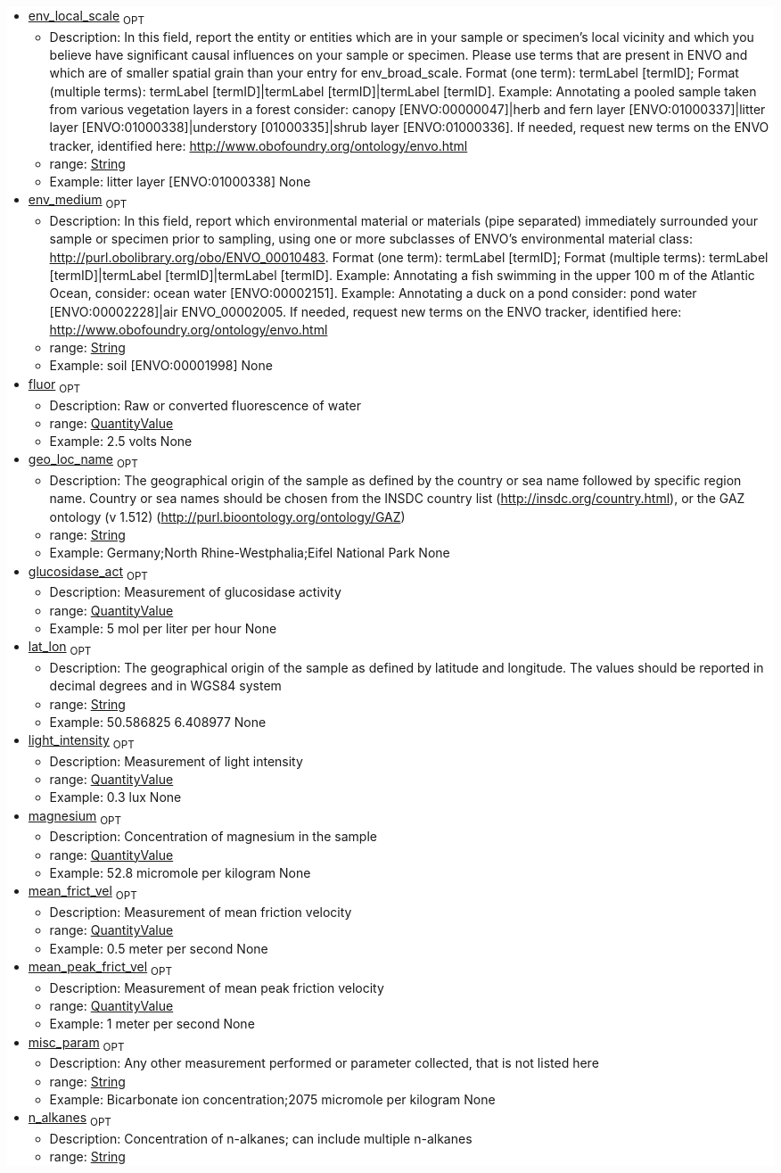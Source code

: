  * [env_local_scale](env_local_scale.md)  <sub>OPT</sub>
     * Description: In this field, report the entity or entities which are in your sample or specimen’s local vicinity and which you believe have significant causal influences on your sample or specimen. Please use terms that are present in ENVO and which are of smaller spatial grain than your entry for env_broad_scale. Format (one term): termLabel [termID]; Format (multiple terms): termLabel [termID]|termLabel [termID]|termLabel [termID]. Example: Annotating a pooled sample taken from various vegetation layers in a forest consider: canopy [ENVO:00000047]|herb and fern layer [ENVO:01000337]|litter layer [ENVO:01000338]|understory [01000335]|shrub layer [ENVO:01000336]. If needed, request new terms on the ENVO tracker, identified here: http://www.obofoundry.org/ontology/envo.html
     * range: [String](types/String.md)
     * Example: litter layer [ENVO:01000338] None
 * [env_medium](env_medium.md)  <sub>OPT</sub>
     * Description: In this field, report which environmental material or materials (pipe separated) immediately surrounded your sample or specimen prior to sampling, using one or more subclasses of ENVO’s environmental material class: http://purl.obolibrary.org/obo/ENVO_00010483. Format (one term): termLabel [termID]; Format (multiple terms): termLabel [termID]|termLabel [termID]|termLabel [termID]. Example: Annotating a fish swimming in the upper 100 m of the Atlantic Ocean, consider: ocean water [ENVO:00002151]. Example: Annotating a duck on a pond consider: pond water [ENVO:00002228]|air ENVO_00002005. If needed, request new terms on the ENVO tracker, identified here: http://www.obofoundry.org/ontology/envo.html
     * range: [String](types/String.md)
     * Example: soil [ENVO:00001998] None
 * [fluor](fluor.md)  <sub>OPT</sub>
     * Description: Raw or converted fluorescence of water
     * range: [QuantityValue](QuantityValue.md)
     * Example: 2.5 volts None
 * [geo_loc_name](geo_loc_name.md)  <sub>OPT</sub>
     * Description: The geographical origin of the sample as defined by the country or sea name followed by specific region name. Country or sea names should be chosen from the INSDC country list (http://insdc.org/country.html), or the GAZ ontology (v 1.512) (http://purl.bioontology.org/ontology/GAZ)
     * range: [String](types/String.md)
     * Example: Germany;North Rhine-Westphalia;Eifel National Park None
 * [glucosidase_act](glucosidase_act.md)  <sub>OPT</sub>
     * Description: Measurement of glucosidase activity
     * range: [QuantityValue](QuantityValue.md)
     * Example: 5 mol per liter per hour None
 * [lat_lon](lat_lon.md)  <sub>OPT</sub>
     * Description: The geographical origin of the sample as defined by latitude and longitude. The values should be reported in decimal degrees and in WGS84 system
     * range: [String](types/String.md)
     * Example: 50.586825 6.408977 None
 * [light_intensity](light_intensity.md)  <sub>OPT</sub>
     * Description: Measurement of light intensity
     * range: [QuantityValue](QuantityValue.md)
     * Example: 0.3 lux None
 * [magnesium](magnesium.md)  <sub>OPT</sub>
     * Description: Concentration of magnesium in the sample
     * range: [QuantityValue](QuantityValue.md)
     * Example: 52.8 micromole per kilogram None
 * [mean_frict_vel](mean_frict_vel.md)  <sub>OPT</sub>
     * Description: Measurement of mean friction velocity
     * range: [QuantityValue](QuantityValue.md)
     * Example: 0.5 meter per second None
 * [mean_peak_frict_vel](mean_peak_frict_vel.md)  <sub>OPT</sub>
     * Description: Measurement of mean peak friction velocity
     * range: [QuantityValue](QuantityValue.md)
     * Example: 1 meter per second None
 * [misc_param](misc_param.md)  <sub>OPT</sub>
     * Description: Any other measurement performed or parameter collected, that is not listed here
     * range: [String](types/String.md)
     * Example: Bicarbonate ion concentration;2075 micromole per kilogram None
 * [n_alkanes](n_alkanes.md)  <sub>OPT</sub>
     * Description: Concentration of n-alkanes; can include multiple n-alkanes
     * range: [String](types/String.md)